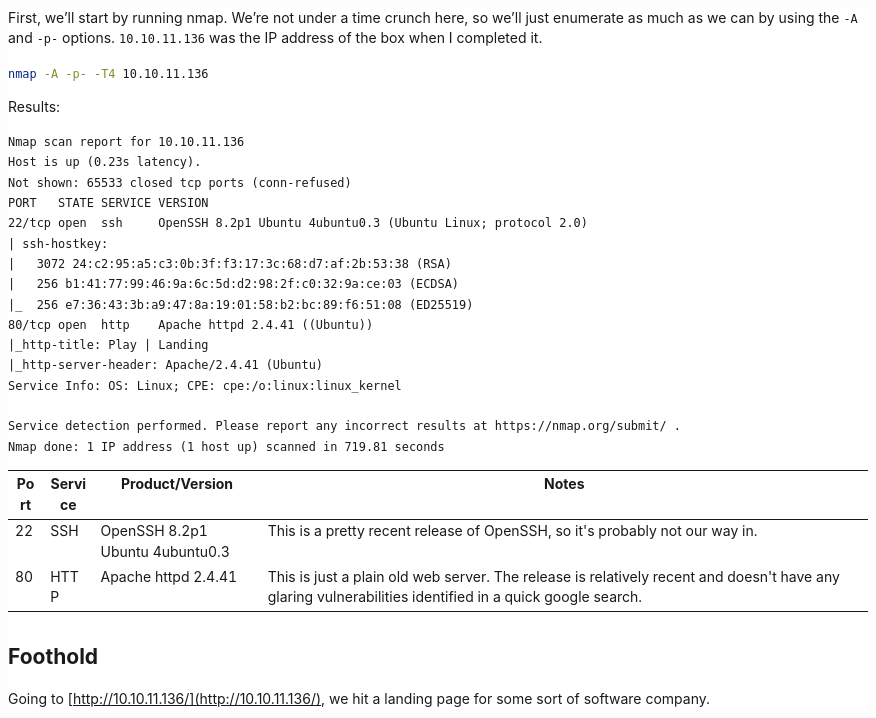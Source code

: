 First, we’ll start by running nmap. We’re not under a time crunch here, so we’ll just enumerate as much as we can by using the `-A` and `-p-` options. `10.10.11.136` was the IP address of the box when I completed it.

```bash
nmap -A -p- -T4 10.10.11.136
```

Results:
```
Nmap scan report for 10.10.11.136
Host is up (0.23s latency).
Not shown: 65533 closed tcp ports (conn-refused)
PORT   STATE SERVICE VERSION
22/tcp open  ssh     OpenSSH 8.2p1 Ubuntu 4ubuntu0.3 (Ubuntu Linux; protocol 2.0)
| ssh-hostkey: 
|   3072 24:c2:95:a5:c3:0b:3f:f3:17:3c:68:d7:af:2b:53:38 (RSA)
|   256 b1:41:77:99:46:9a:6c:5d:d2:98:2f:c0:32:9a:ce:03 (ECDSA)
|_  256 e7:36:43:3b:a9:47:8a:19:01:58:b2:bc:89:f6:51:08 (ED25519)
80/tcp open  http    Apache httpd 2.4.41 ((Ubuntu))
|_http-title: Play | Landing
|_http-server-header: Apache/2.4.41 (Ubuntu)
Service Info: OS: Linux; CPE: cpe:/o:linux:linux_kernel

Service detection performed. Please report any incorrect results at https://nmap.org/submit/ .
Nmap done: 1 IP address (1 host up) scanned in 719.81 seconds
```

|Port|Service|Product/Version|Notes|
|---|---|---|---|
|22|SSH|OpenSSH 8.2p1 Ubuntu 4ubuntu0.3|This is a pretty recent release of OpenSSH, so it's probably not our way in.|
|80|HTTP|Apache httpd 2.4.41|This is just a plain old web server. The release is relatively recent and doesn't have any glaring vulnerabilities identified in a quick google search.|

## Foothold

Going to [http://10.10.11.136/](http://10.10.11.136/), we hit a landing page for some sort of software company.
